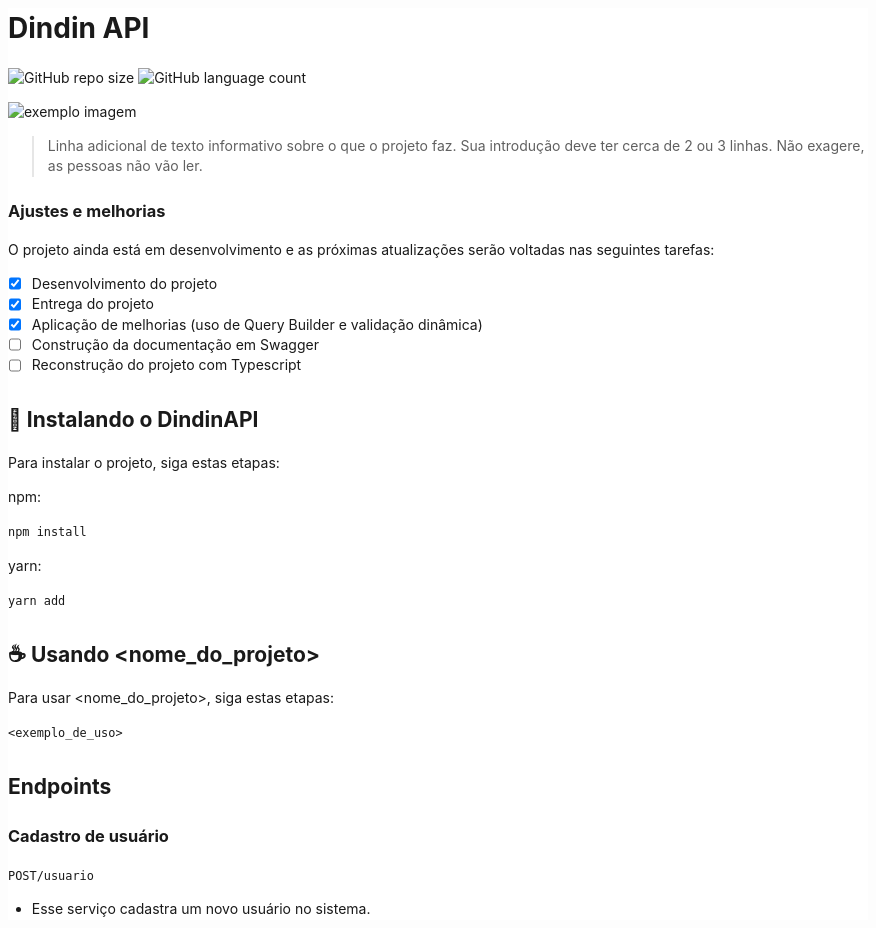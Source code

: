 # Dindin API



![GitHub repo size](https://img.shields.io/github/repo-size/uitalorss/desafio-backend-modulo-03-sistema-dindin?style=for-the-badge)
![GitHub language count](https://img.shields.io/github/languages/count/uitalorss/desafio-backend-modulo-03-sistema-dindin?style=for-the-badge)

<img src="exemplo-image.png" alt="exemplo imagem">

> Linha adicional de texto informativo sobre o que o projeto faz. Sua introdução deve ter cerca de 2 ou 3 linhas. Não exagere, as pessoas não vão ler.

### Ajustes e melhorias

O projeto ainda está em desenvolvimento e as próximas atualizações serão voltadas nas seguintes tarefas:

- [x] Desenvolvimento do projeto
- [x] Entrega do projeto
- [x] Aplicação de melhorias (uso de Query Builder e validação dinâmica)
- [ ] Construção da documentação em Swagger
- [ ] Reconstrução do projeto com Typescript

## 🚀 Instalando o DindinAPI

Para instalar o projeto, siga estas etapas:

npm:

```
npm install
```

yarn:

```
yarn add
```

## ☕ Usando <nome_do_projeto>

Para usar <nome_do_projeto>, siga estas etapas:

```
<exemplo_de_uso>
```

## Endpoints

### Cadastro de usuário

`POST/usuario`

- Esse serviço cadastra um novo usuário no sistema.
